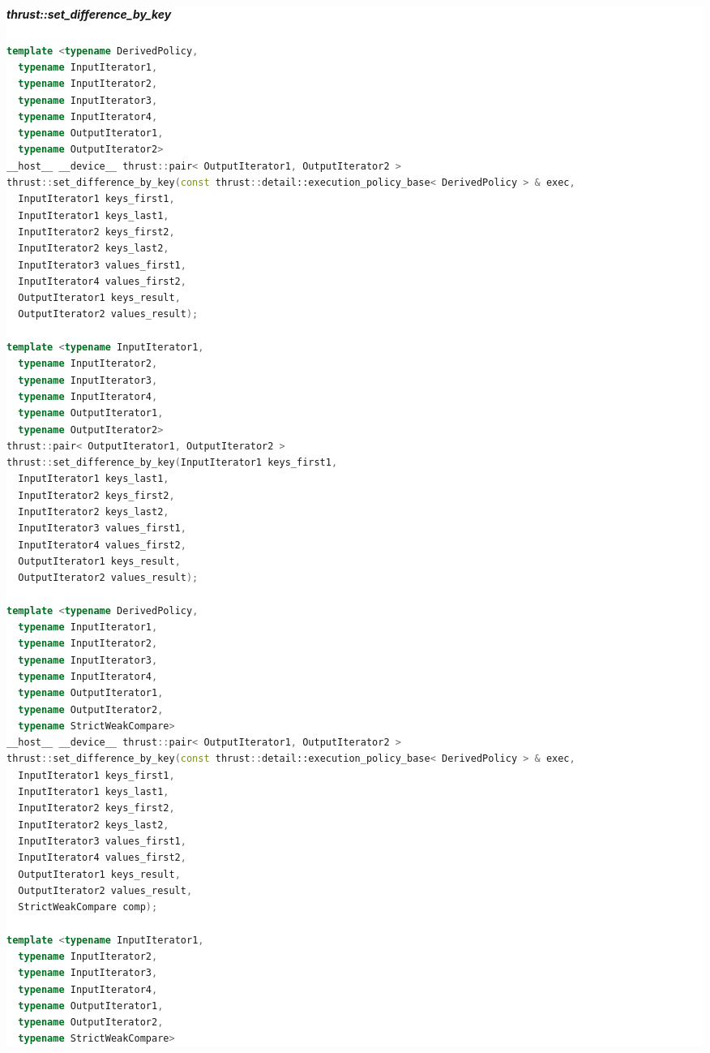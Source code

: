 ##### thrust::set_difference_by_key

```cpp
template <typename DerivedPolicy,
  typename InputIterator1,
  typename InputIterator2,
  typename InputIterator3,
  typename InputIterator4,
  typename OutputIterator1,
  typename OutputIterator2>
__host__ __device__ thrust::pair< OutputIterator1, OutputIterator2 >
thrust::set_difference_by_key(const thrust::detail::execution_policy_base< DerivedPolicy > & exec,
  InputIterator1 keys_first1,
  InputIterator1 keys_last1,
  InputIterator2 keys_first2,
  InputIterator2 keys_last2,
  InputIterator3 values_first1,
  InputIterator4 values_first2,
  OutputIterator1 keys_result,
  OutputIterator2 values_result);

template <typename InputIterator1,
  typename InputIterator2,
  typename InputIterator3,
  typename InputIterator4,
  typename OutputIterator1,
  typename OutputIterator2>
thrust::pair< OutputIterator1, OutputIterator2 >
thrust::set_difference_by_key(InputIterator1 keys_first1,
  InputIterator1 keys_last1,
  InputIterator2 keys_first2,
  InputIterator2 keys_last2,
  InputIterator3 values_first1,
  InputIterator4 values_first2,
  OutputIterator1 keys_result,
  OutputIterator2 values_result);

template <typename DerivedPolicy,
  typename InputIterator1,
  typename InputIterator2,
  typename InputIterator3,
  typename InputIterator4,
  typename OutputIterator1,
  typename OutputIterator2,
  typename StrictWeakCompare>
__host__ __device__ thrust::pair< OutputIterator1, OutputIterator2 >
thrust::set_difference_by_key(const thrust::detail::execution_policy_base< DerivedPolicy > & exec,
  InputIterator1 keys_first1,
  InputIterator1 keys_last1,
  InputIterator2 keys_first2,
  InputIterator2 keys_last2,
  InputIterator3 values_first1,
  InputIterator4 values_first2,
  OutputIterator1 keys_result,
  OutputIterator2 values_result,
  StrictWeakCompare comp);

template <typename InputIterator1,
  typename InputIterator2,
  typename InputIterator3,
  typename InputIterator4,
  typename OutputIterator1,
  typename OutputIterator2,
  typename StrictWeakCompare>
```